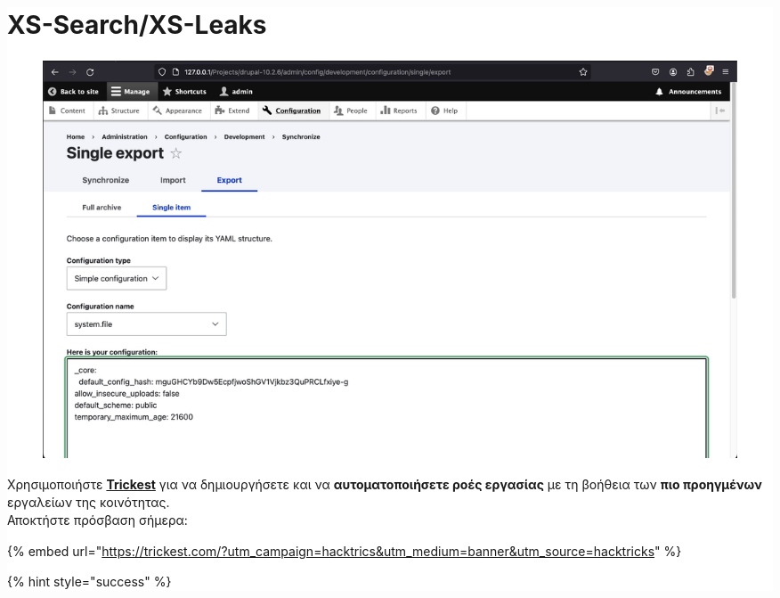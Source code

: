 # XS-Search/XS-Leaks

<figure><img src="../.gitbook/assets/image (3) (1) (1) (1) (1) (1) (1).png" alt=""><figcaption></figcaption></figure>

Χρησιμοποιήστε [**Trickest**](https://trickest.com/?utm\_campaign=hacktrics\&utm\_medium=banner\&utm\_source=hacktricks) για να δημιουργήσετε και να **αυτοματοποιήσετε ροές εργασίας** με τη βοήθεια των **πιο προηγμένων** εργαλείων της κοινότητας.\
Αποκτήστε πρόσβαση σήμερα:

{% embed url="https://trickest.com/?utm_campaign=hacktrics&utm_medium=banner&utm_source=hacktricks" %}

{% hint style="success" %}